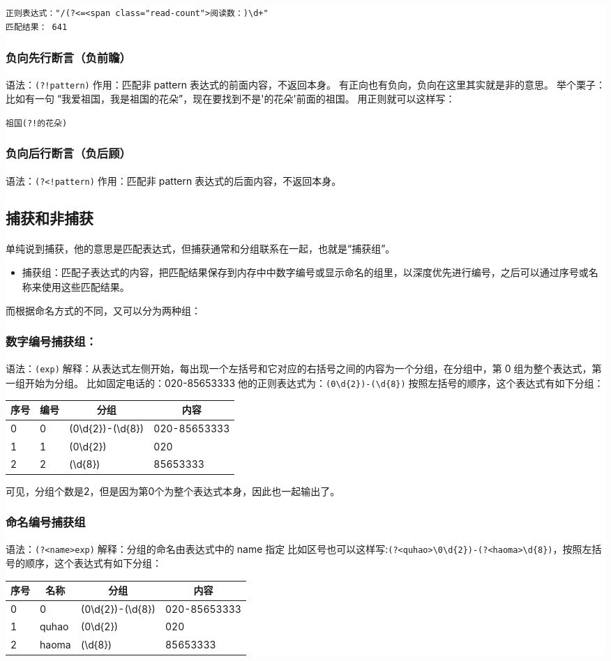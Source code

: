 ```
正则表达式："/(?<=<span class="read-count">阅读数：)\d+"
匹配结果： 641
```
### 负向先行断言（负前瞻）
语法：`(?!pattern)`
作用：匹配非 pattern 表达式的前面内容，不返回本身。
有正向也有负向，负向在这里其实就是非的意思。
举个栗子：比如有一句 “我爱祖国，我是祖国的花朵”，现在要找到不是'的花朵'前面的祖国。
用正则就可以这样写：
```
祖国(?!的花朵)
```
### 负向后行断言（负后顾）
语法：`(?<!pattern)`
作用：匹配非 pattern 表达式的后面内容，不返回本身。

## 捕获和非捕获

单纯说到捕获，他的意思是匹配表达式，但捕获通常和分组联系在一起，也就是“捕获组”。
 - 捕获组：匹配子表达式的内容，把匹配结果保存到内存中中数字编号或显示命名的组里，以深度优先进行编号，之后可以通过序号或名称来使用这些匹配结果。

而根据命名方式的不同，又可以分为两种组：

### 数字编号捕获组：
语法：`(exp)`
解释：从表达式左侧开始，每出现一个左括号和它对应的右括号之间的内容为一个分组，在分组中，第 0 组为整个表达式，第一组开始为分组。
比如固定电话的：020-85653333
他的正则表达式为：`(0\d{2})-(\d{8})`
按照左括号的顺序，这个表达式有如下分组：

|序号|编号|分组|内容|
|-------|--------|--------|------|
|0|0|(0\d{2})-(\d{8})|020-85653333|
|1|1|(0\d{2})|020|
|2|2|(\d{8})|85653333|


可见，分组个数是2，但是因为第0个为整个表达式本身，因此也一起输出了。

### 命名编号捕获组
语法：`(?<name>exp)`
解释：分组的命名由表达式中的 name 指定
比如区号也可以这样写:`(?<quhao>\0\d{2})-(?<haoma>\d{8})`，按照左括号的顺序，这个表达式有如下分组：

|序号|名称|分组|内容|
|-----|-----------|----------|-----------|
|0|0|(0\d{2})-(\d{8})|020-85653333|
|1|quhao|(0\d{2})|020|
|2|haoma|(\d{8})|85653333|
